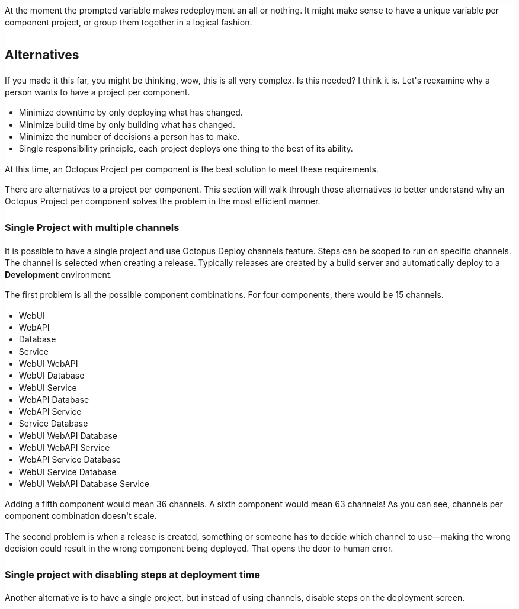 At the moment the prompted variable makes redeployment an all or nothing.  It might make sense to have a unique variable per component project, or group them together in a logical fashion.  

## Alternatives
If you made it this far, you might be thinking, wow, this is all very complex.  Is this needed?  I think it is. Let's reexamine why a person wants to have a project per component.

- Minimize downtime by only deploying what has changed.
- Minimize build time by only building what has changed.
- Minimize the number of decisions a person has to make.
- Single responsibility principle, each project deploys one thing to the best of its ability.

At this time, an Octopus Project per component is the best solution to meet these requirements.

There are alternatives to a project per component.  This section will walk through those alternatives to better understand why an Octopus Project per component solves the problem in the most efficient manner.

### Single Project with multiple channels

It is possible to have a single project and use [Octopus Deploy channels](https://octopus.com/docs/releases/channels) feature.  Steps can be scoped to run on specific channels.  The channel is selected when creating a release.  Typically releases are created by a build server and automatically deploy to a **Development** environment.

The first problem is all the possible component combinations.  For four components, there would be 15 channels.

- WebUI
- WebAPI
- Database
- Service
- WebUI WebAPI
- WebUI Database
- WebUI Service
- WebAPI Database
- WebAPI Service
- Service Database
- WebUI WebAPI Database
- WebUI WebAPI Service
- WebAPI Service Database
- WebUI Service Database
- WebUI WebAPI Database Service

Adding a fifth component would mean 36 channels.  A sixth component would mean 63 channels!  As you can see, channels per component combination doesn't scale.

The second problem is when a release is created, something or someone has to decide which channel to use—making the wrong decision could result in the wrong component being deployed.  That opens the door to human error.

### Single project with disabling steps at deployment time

Another alternative is to have a single project, but instead of using channels, disable steps on the deployment screen.  
